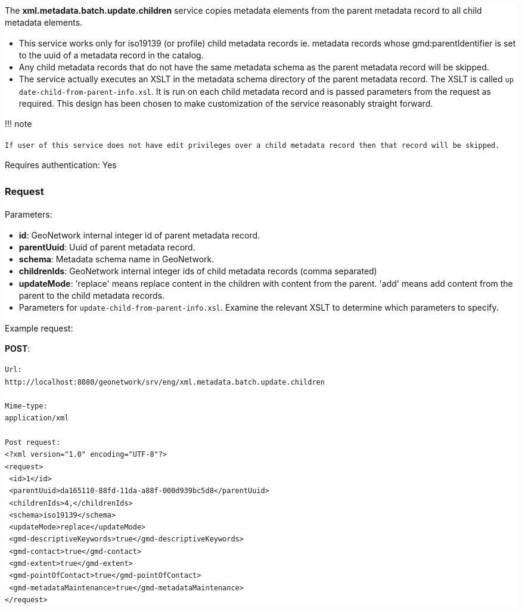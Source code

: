 The **xml.metadata.batch.update.children** service copies metadata elements from the parent metadata record to all child metadata elements.

-   This service works only for iso19139 (or profile) child metadata records ie. metadata records whose gmd:parentIdentifier is set to the uuid of a metadata record in the catalog.
-   Any child metadata records that do not have the same metadata schema as the parent metadata record will be skipped.
-   The service actually executes an XSLT in the metadata schema directory of the parent metadata record. The XSLT is called `update-child-from-parent-info.xsl`. It is run on each child metadata record and is passed parameters from the request as required. This design has been chosen to make customization of the service reasonably straight forward.

!!! note

    If user of this service does not have edit privileges over a child metadata record then that record will be skipped.


Requires authentication: Yes

### Request

Parameters:

-   **id**: GeoNetwork internal integer id of parent metadata record.
-   **parentUuid**: Uuid of parent metadata record.
-   **schema**: Metadata schema name in GeoNetwork.
-   **childrenIds**: GeoNetwork internal integer ids of child metadata records (comma separated)
-   **updateMode**: 'replace' means replace content in the children with content from the parent. 'add' means add content from the parent to the child metadata records.
-   Parameters for `update-child-from-parent-info.xsl`. Examine the relevant XSLT to determine which parameters to specify.

Example request:

**POST**:

    Url:
    http://localhost:8080/geonetwork/srv/eng/xml.metadata.batch.update.children

    Mime-type:
    application/xml

    Post request:
    <?xml version="1.0" encoding="UTF-8"?>
    <request>
     <id>1</id>
     <parentUuid>da165110-88fd-11da-a88f-000d939bc5d8</parentUuid>
     <childrenIds>4,</childrenIds>
     <schema>iso19139</schema>
     <updateMode>replace</updateMode>
     <gmd-descriptiveKeywords>true</gmd-descriptiveKeywords>
     <gmd-contact>true</gmd-contact>
     <gmd-extent>true</gmd-extent>
     <gmd-pointOfContact>true</gmd-pointOfContact>
     <gmd-metadataMaintenance>true</gmd-metadataMaintenance>
    </request>
